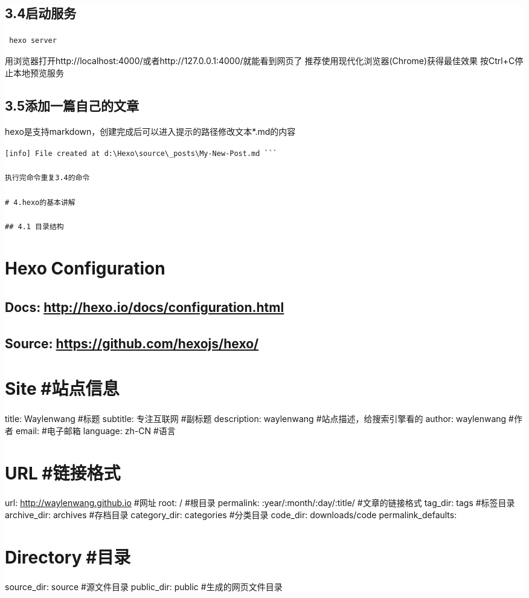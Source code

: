 ## 3.4启动服务

     hexo server
用浏览器打开http://localhost:4000/或者http://127.0.0.1:4000/就能看到网页了
推荐使用现代化浏览器(Chrome)获得最佳效果
按Ctrl+C停止本地预览服务

 ## 3.5添加一篇自己的文章
 hexo是支持markdown，创建完成后可以进入提示的路径修改文本*.md的内容
  ```$ hexo new "My New Post"
[info] File created at d:\Hexo\source\_posts\My-New-Post.md ```

 执行完命令重复3.4的命令

 # 4.hexo的基本讲解

 ## 4.1 目录结构
```
# Hexo Configuration
## Docs: http://hexo.io/docs/configuration.html
## Source: https://github.com/hexojs/hexo/

# Site #站点信息
title: Waylenwang #标题
subtitle: 专注互联网 #副标题
description: waylenwang #站点描述，给搜索引擎看的
author: waylenwang #作者
email:  #电子邮箱
language: zh-CN #语言

# URL #链接格式
url: http://waylenwang.github.io #网址
root: / #根目录
permalink: :year/:month/:day/:title/ #文章的链接格式
tag_dir: tags #标签目录
archive_dir: archives #存档目录
category_dir: categories #分类目录
code_dir: downloads/code
permalink_defaults:

# Directory #目录
source_dir: source #源文件目录
public_dir: public #生成的网页文件目录
